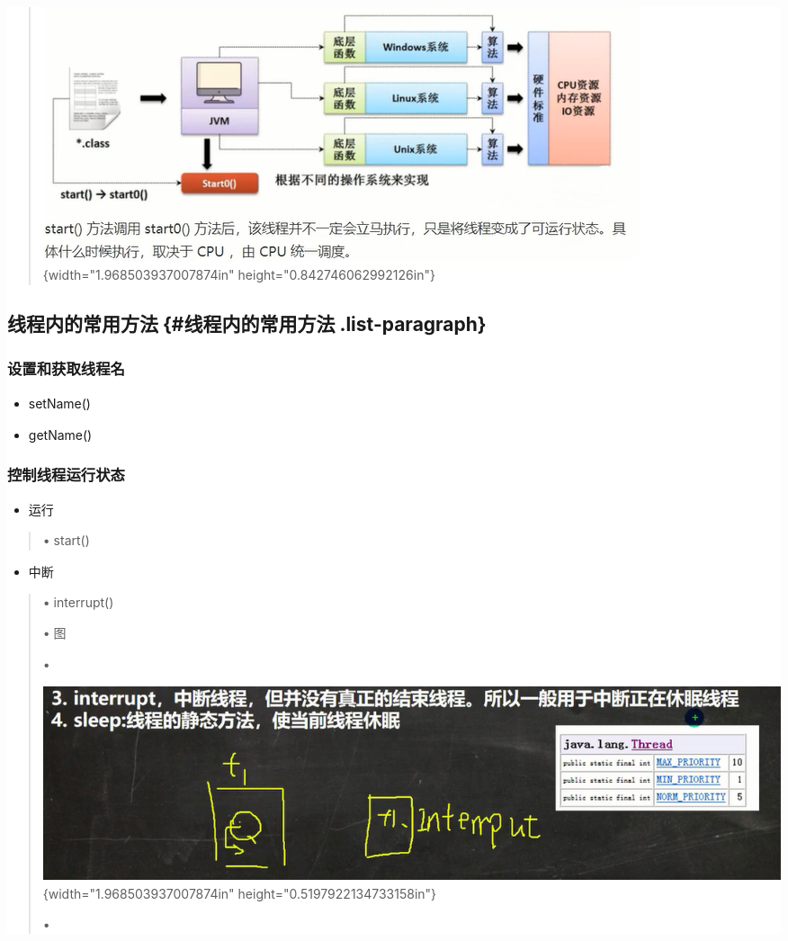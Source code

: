 > ![desc](/assets/imgs/java/media/template_document.xml_image130.png){width="1.968503937007874in"
> height="0.842746062992126in"}

线程内的常用方法 {#线程内的常用方法 .list-paragraph}
----------------

### 设置和获取线程名

-   setName()

-   getName()

### 控制线程运行状态

-   运行

> • start()

-   中断

> • interrupt()
>
> • 图
>
> •
>
> ![desc](/assets/imgs/java/media/template_document.xml_image131.png){width="1.968503937007874in"
> height="0.5197922134733158in"}
>
> •
>